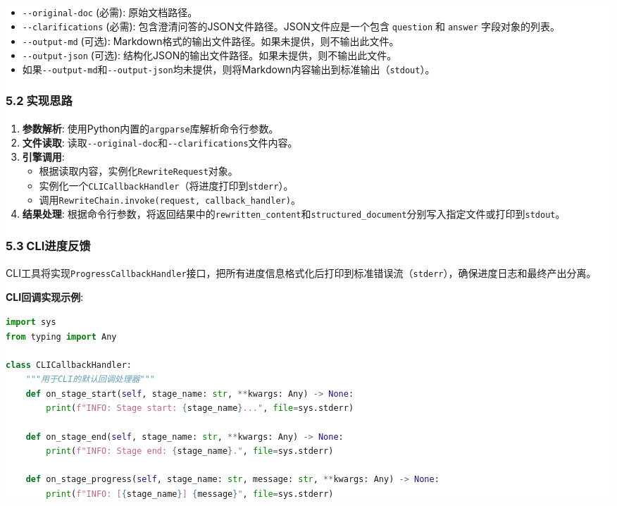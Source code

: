 -   `--original-doc` (必需): 原始文档路径。
-   `--clarifications` (必需): 包含澄清问答的JSON文件路径。JSON文件应是一个包含 `question` 和 `answer` 字段对象的列表。
-   `--output-md` (可选): Markdown格式的输出文件路径。如果未提供，则不输出此文件。
-   `--output-json` (可选): 结构化JSON的输出文件路径。如果未提供，则不输出此文件。
-   如果`--output-md`和`--output-json`均未提供，则将Markdown内容输出到标准输出（`stdout`）。

### 5.2 实现思路

1.  **参数解析**: 使用Python内置的`argparse`库解析命令行参数。
2.  **文件读取**: 读取`--original-doc`和`--clarifications`文件内容。
3.  **引擎调用**: 
    -   根据读取内容，实例化`RewriteRequest`对象。
    -   实例化一个`CLICallbackHandler`（将进度打印到`stderr`）。
    -   调用`RewriteChain.invoke(request, callback_handler)`。
4.  **结果处理**: 根据命令行参数，将返回结果中的`rewritten_content`和`structured_document`分别写入指定文件或打印到`stdout`。

### 5.3 CLI进度反馈

CLI工具将实现`ProgressCallbackHandler`接口，把所有进度信息格式化后打印到标准错误流（`stderr`），确保进度日志和最终产出分离。

**CLI回调实现示例**:
```python
import sys
from typing import Any

class CLICallbackHandler:
    """用于CLI的默认回调处理器"""
    def on_stage_start(self, stage_name: str, **kwargs: Any) -> None:
        print(f"INFO: Stage start: {stage_name}...", file=sys.stderr)

    def on_stage_end(self, stage_name: str, **kwargs: Any) -> None:
        print(f"INFO: Stage end: {stage_name}.", file=sys.stderr)

    def on_stage_progress(self, stage_name: str, message: str, **kwargs: Any) -> None:
        print(f"INFO: [{stage_name}] {message}", file=sys.stderr)
```

